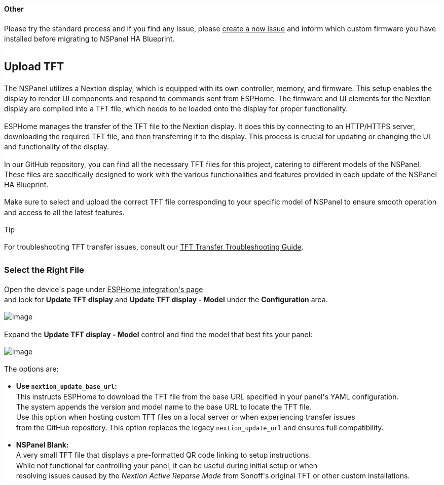 #### Other
Please try the standard process and if you find any issue,
please [create a new issue](https://github.com/Blackymas/NSPanel_HA_Blueprint/issues) and inform
which custom firmware you have installed before migrating to NSPanel HA Blueprint.

## Upload TFT

The NSPanel utilizes a Nextion display, which is equipped with its own controller, memory, and firmware.
This setup enables the display to render UI components and respond to commands sent from ESPHome.
The firmware and UI elements for the Nextion display are compiled into a TFT file, which needs to be loaded onto the display for proper functionality.

ESPHome manages the transfer of the TFT file to the Nextion display.
It does this by connecting to an HTTP/HTTPS server, downloading the required TFT file, and then transferring it to the display.
This process is crucial for updating or changing the UI and functionality of the display.

In our GitHub repository, you can find all the necessary TFT files for this project, catering to different models of the NSPanel.
These files are specifically designed to work with the various functionalities and features provided in each update of the NSPanel HA Blueprint.

Make sure to select and upload the correct TFT file corresponding to your specific model of NSPanel to ensure smooth operation and access to all the latest features.

> [!TIP]
> For troubleshooting TFT transfer issues, consult our [TFT Transfer Troubleshooting Guide](tft_upload.md).

### Select the Right File
Open the device's page under [ESPHome integration's page](https://my.home-assistant.io/redirect/integration/?domain=esphome)  
and look for **Update TFT display** and **Update TFT display - Model** under the **Configuration** area.

![image](pics/ha_device_configuration_tft_upload_controls.png)

Expand the **Update TFT display - Model** control and find the model that best fits your panel:

![image](pics/ha_device_configuration_tft_upload_model.png)

The options are:  
- **Use `nextion_update_base_url`:**  
  This instructs ESPHome to download the TFT file from the base URL specified in your panel's YAML configuration.  
  The system appends the version and model name to the base URL to locate the TFT file.  
  Use this option when hosting custom TFT files on a local server or when experiencing transfer issues  
  from the GitHub repository. This option replaces the legacy `nextion_update_url` and ensures full compatibility.

- **NSPanel Blank:**  
  A very small TFT file that displays a pre-formatted QR code linking to setup instructions.  
  While not functional for controlling your panel, it can be useful during initial setup or when  
  resolving issues caused by the *Nextion Active Reparse Mode* from Sonoff's original TFT or other custom installations.
